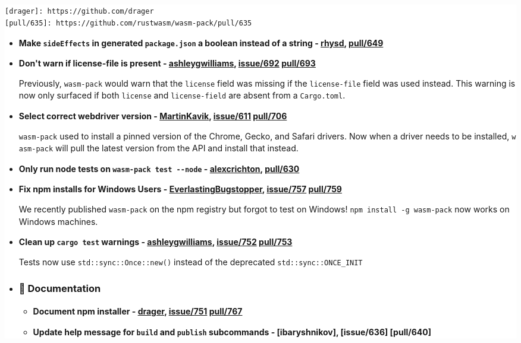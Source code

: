     [drager]: https://github.com/drager
    [pull/635]: https://github.com/rustwasm/wasm-pack/pull/635 

  - **Make `sideEffects` in generated `package.json` a boolean instead of a string - [rhysd], [pull/649]**

    [rhysd]: https://github.com/rhysd
    [pull/649]: https://github.com/rustwasm/wasm-pack/pull/649

  - **Don't warn if license-file is present - [ashleygwilliams], [issue/692] [pull/693]**

    Previously, `wasm-pack` would warn that the `license` field was missing if the `license-file` field was used instead. This warning is now only surfaced if both `license` and `license-field` are absent from a `Cargo.toml`.

    [ashleygwilliams]: https://github.com/ashleygwilliams
    [pull/693]: https://github.com/rustwasm/wasm-pack/pull/693
    [issue/692]: https://github.com/rustwasm/wasm-pack/issues/692

  - **Select correct webdriver version - [MartinKavik], [issue/611] [pull/706]**

    `wasm-pack` used to install a pinned version of the Chrome, Gecko, and Safari drivers. Now when a driver needs to be installed, `wasm-pack` will pull the latest version from the API and install that instead.

    [MartinKavik]: https://github.com/MartinKavik
    [pull/706]: https://github.com/rustwasm/wasm-pack/pull/706
    [issue/611]: https://github.com/rustwasm/wasm-pack/issues/611

  - **Only run node tests on `wasm-pack test --node` - [alexcrichton], [pull/630]**

    [alexcrichton]: https://github.com/alexcrichton
    [pull/630]: https://github.com/rustwasm/wasm-pack/pull/630

  - **Fix npm installs for Windows Users - [EverlastingBugstopper], [issue/757] [pull/759]**

    We recently published `wasm-pack` on the npm registry but forgot to test on Windows! `npm install -g wasm-pack` now works on Windows machines.

    [EverlastingBugstopper]: https://github.com/EverlastingBugstopper
    [pull/759]: https://github.com/rustwasm/wasm-pack/pull/759
    [issue/757]: https://github.com/rustwasm/wasm-pack/issues/757

  - **Clean up `cargo test` warnings - [ashleygwilliams], [issue/752] [pull/753]**

    Tests now use `std::sync::Once::new()` instead of the deprecated `std::sync::ONCE_INIT`

    [ashleygwilliams]: https://github.com/ashleygwilliams
    [pull/753]: https://github.com/rustwasm/wasm-pack/pull/753
    [issue/752]: https://github.com/rustwasm/wasm-pack/issues/752

- ### 📖 Documentation

  - **Document npm installer - [drager], [issue/751] [pull/767]**

    [drager]: https://github.com/drager
    [issue/751]: https://github.com/rustwasm/wasm-pack/issues/751
    [pull/767]: https://github.com/rustwasm/wasm-pack/pull/767

  - **Update help message for `build` and `publish` subcommands - [ibaryshnikov], [issue/636] [pull/640]**
